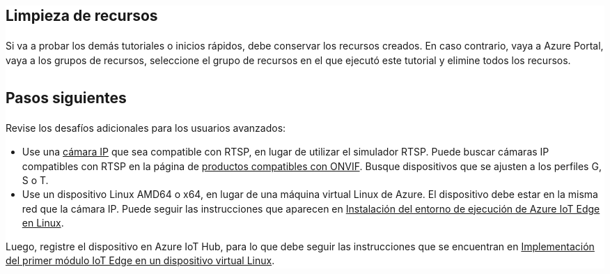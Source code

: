 ## <a name="clean-up-resources"></a>Limpieza de recursos

Si va a probar los demás tutoriales o inicios rápidos, debe conservar los recursos creados. En caso contrario, vaya a Azure Portal, vaya a los grupos de recursos, seleccione el grupo de recursos en el que ejecutó este tutorial y elimine todos los recursos.

## <a name="next-steps"></a>Pasos siguientes

Revise los desafíos adicionales para los usuarios avanzados:

* Use una [cámara IP](https://en.wikipedia.org/wiki/IP_camera) que sea compatible con RTSP, en lugar de utilizar el simulador RTSP. Puede buscar cámaras IP compatibles con RTSP en la página de [productos compatibles con ONVIF](https://www.onvif.org/conformant-products/). Busque dispositivos que se ajusten a los perfiles G, S o T.
* Use un dispositivo Linux AMD64 o x64, en lugar de una máquina virtual Linux de Azure. El dispositivo debe estar en la misma red que la cámara IP. Puede seguir las instrucciones que aparecen en [Instalación del entorno de ejecución de Azure IoT Edge en Linux](https://docs.microsoft.com/azure/iot-edge/how-to-install-iot-edge-linux). 

Luego, registre el dispositivo en Azure IoT Hub, para lo que debe seguir las instrucciones que se encuentran en [Implementación del primer módulo IoT Edge en un dispositivo virtual Linux](https://docs.microsoft.com/azure/iot-edge/quickstart-linux).

